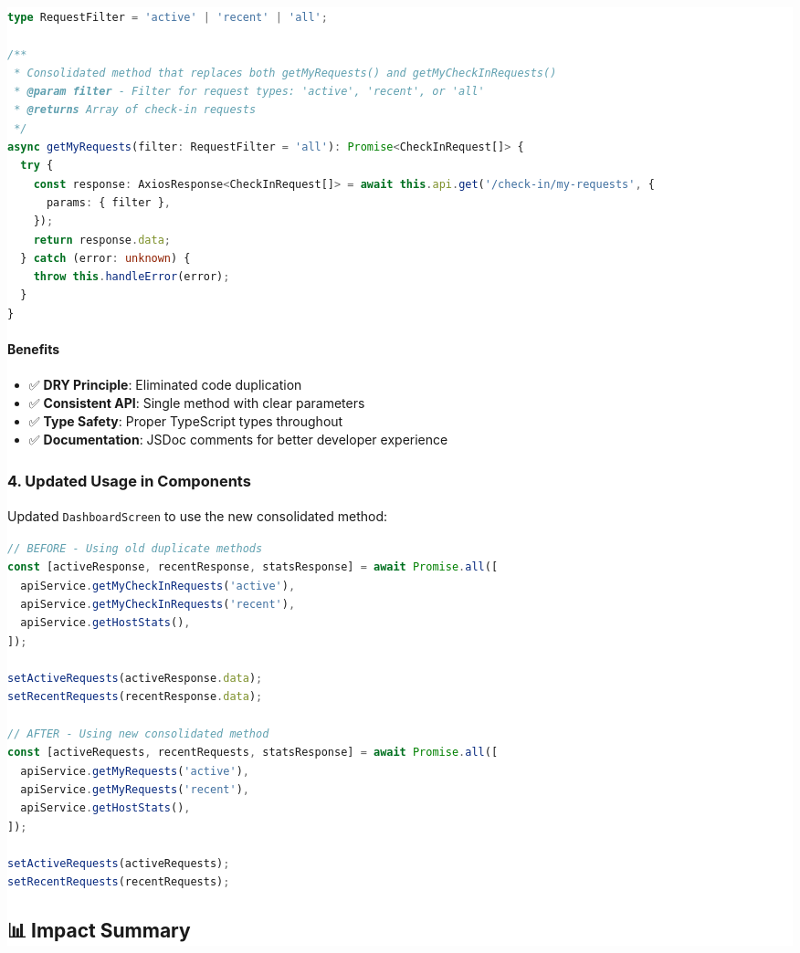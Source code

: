 ```typescript
type RequestFilter = 'active' | 'recent' | 'all';

/**
 * Consolidated method that replaces both getMyRequests() and getMyCheckInRequests()
 * @param filter - Filter for request types: 'active', 'recent', or 'all'
 * @returns Array of check-in requests
 */
async getMyRequests(filter: RequestFilter = 'all'): Promise<CheckInRequest[]> {
  try {
    const response: AxiosResponse<CheckInRequest[]> = await this.api.get('/check-in/my-requests', {
      params: { filter },
    });
    return response.data;
  } catch (error: unknown) {
    throw this.handleError(error);
  }
}
```

#### **Benefits**
- ✅ **DRY Principle**: Eliminated code duplication
- ✅ **Consistent API**: Single method with clear parameters
- ✅ **Type Safety**: Proper TypeScript types throughout
- ✅ **Documentation**: JSDoc comments for better developer experience

### 4. **Updated Usage in Components**

Updated `DashboardScreen` to use the new consolidated method:

```typescript
// BEFORE - Using old duplicate methods
const [activeResponse, recentResponse, statsResponse] = await Promise.all([
  apiService.getMyCheckInRequests('active'),
  apiService.getMyCheckInRequests('recent'),
  apiService.getHostStats(),
]);

setActiveRequests(activeResponse.data);
setRecentRequests(recentResponse.data);

// AFTER - Using new consolidated method
const [activeRequests, recentRequests, statsResponse] = await Promise.all([
  apiService.getMyRequests('active'),
  apiService.getMyRequests('recent'),
  apiService.getHostStats(),
]);

setActiveRequests(activeRequests);
setRecentRequests(recentRequests);
```

## 📊 **Impact Summary**
